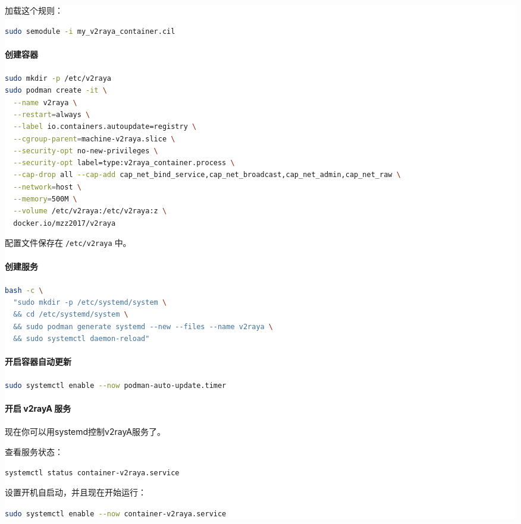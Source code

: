 ```bash
```

加载这个规则：

```bash
sudo semodule -i my_v2raya_container.cil
```

#### 创建容器

```bash
sudo mkdir -p /etc/v2raya
sudo podman create -it \
  --name v2raya \
  --restart=always \
  --label io.containers.autoupdate=registry \
  --cgroup-parent=machine-v2raya.slice \
  --security-opt no-new-privileges \
  --security-opt label=type:v2raya_container.process \
  --cap-drop all --cap-add cap_net_bind_service,cap_net_broadcast,cap_net_admin,cap_net_raw \
  --network=host \
  --memory=500M \
  --volume /etc/v2raya:/etc/v2raya:z \
  docker.io/mzz2017/v2raya
```

配置文件保存在 `/etc/v2raya` 中。

#### 创建服务

```bash
bash -c \
  "sudo mkdir -p /etc/systemd/system \
  && cd /etc/systemd/system \
  && sudo podman generate systemd --new --files --name v2raya \
  && sudo systemctl daemon-reload"
```

#### 开启容器自动更新

```bash
sudo systemctl enable --now podman-auto-update.timer
```

#### 开启 v2rayA 服务

现在你可以用systemd控制v2rayA服务了。

查看服务状态：

```bash
systemctl status container-v2raya.service
```

设置开机自启动，并且现在开始运行：

```bash
sudo systemctl enable --now container-v2raya.service
```
